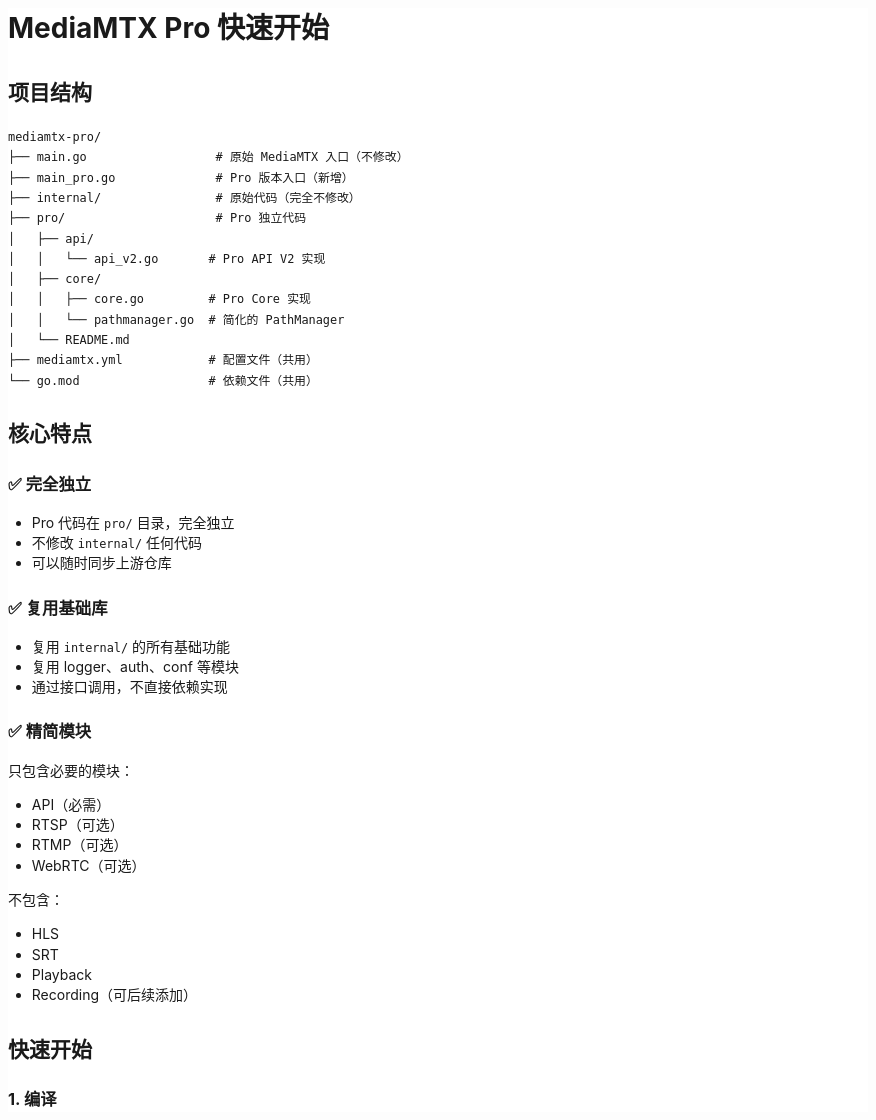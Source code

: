 # MediaMTX Pro 快速开始

## 项目结构

```
mediamtx-pro/
├── main.go                  # 原始 MediaMTX 入口（不修改）
├── main_pro.go              # Pro 版本入口（新增）
├── internal/                # 原始代码（完全不修改）
├── pro/                     # Pro 独立代码
│   ├── api/
│   │   └── api_v2.go       # Pro API V2 实现
│   ├── core/
│   │   ├── core.go         # Pro Core 实现
│   │   └── pathmanager.go  # 简化的 PathManager
│   └── README.md
├── mediamtx.yml            # 配置文件（共用）
└── go.mod                  # 依赖文件（共用）
```

## 核心特点

### ✅ 完全独立
- Pro 代码在 `pro/` 目录，完全独立
- 不修改 `internal/` 任何代码
- 可以随时同步上游仓库

### ✅ 复用基础库
- 复用 `internal/` 的所有基础功能
- 复用 logger、auth、conf 等模块
- 通过接口调用，不直接依赖实现

### ✅ 精简模块
只包含必要的模块：
- API（必需）
- RTSP（可选）
- RTMP（可选）
- WebRTC（可选）

不包含：
- HLS
- SRT
- Playback
- Recording（可后续添加）

## 快速开始

### 1. 编译
